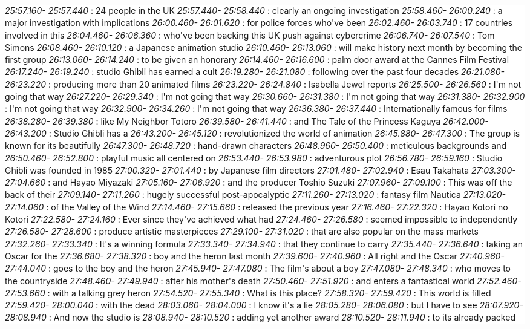 *25:57.160- 25:57.440* :  24 people in the UK
*25:57.440- 25:58.440* :  clearly an ongoing investigation
*25:58.460- 26:00.240* :  a major investigation with implications
*26:00.460- 26:01.620* :  for police forces who've been
*26:02.460- 26:03.740* :  17 countries involved in this
*26:04.460- 26:06.360* :  who've been backing this UK push against cybercrime
*26:06.740- 26:07.540* :  Tom Simons
*26:08.460- 26:10.120* :  a Japanese animation studio
*26:10.460- 26:13.060* :  will make history next month by becoming the first group
*26:13.060- 26:14.240* :  to be given an honorary
*26:14.460- 26:16.600* :  palm door award at the Cannes Film Festival
*26:17.240- 26:19.240* :  studio Ghibli has earned a cult
*26:19.280- 26:21.080* :  following over the past four decades
*26:21.080- 26:23.220* :  producing more than 20 animated films
*26:23.220- 26:24.840* :  Isabella Jewel reports
*26:25.500- 26:26.560* :  I'm not going that way
*26:27.220- 26:29.340* :  I'm not going that way
*26:30.660- 26:31.380* :  I'm not going that way
*26:31.380- 26:32.900* :  I'm not going that way
*26:32.900- 26:34.260* :  I'm not going that way
*26:36.380- 26:37.440* :  Internationally famous for films
*26:38.280- 26:39.380* :  like My Neighbor Totoro
*26:39.580- 26:41.440* :  and The Tale of the Princess Kaguya
*26:42.000- 26:43.200* :  Studio Ghibli has a
*26:43.200- 26:45.120* :  revolutionized the world of animation
*26:45.880- 26:47.300* :  The group is known for its beautifully
*26:47.300- 26:48.720* :  hand-drawn characters
*26:48.960- 26:50.400* :  meticulous backgrounds and
*26:50.460- 26:52.800* :  playful music all centered on
*26:53.440- 26:53.980* :  adventurous plot
*26:56.780- 26:59.160* :  Studio Ghibli was founded in 1985
*27:00.320- 27:01.440* :  by Japanese film directors
*27:01.480- 27:02.940* :  Esau Takahata
*27:03.300- 27:04.660* :  and Hayao Miyazaki
*27:05.160- 27:06.920* :  and the producer Toshio Suzuki
*27:07.960- 27:09.100* :  This was off the back of their
*27:09.140- 27:11.260* :  hugely successful post-apocalyptic
*27:11.260- 27:13.020* :  fantasy film Nautica
*27:13.020- 27:14.060* :  of the Valley of the Wind
*27:14.460- 27:15.660* :  released the previous year
*27:16.460- 27:22.320* :  Hayao Kotori no Kotori
*27:22.580- 27:24.160* :  Ever since they've achieved what had
*27:24.460- 27:26.580* :  seemed impossible to independently
*27:26.580- 27:28.600* :  produce artistic masterpieces
*27:29.100- 27:31.020* :  that are also popular on the mass markets
*27:32.260- 27:33.340* :  It's a winning formula
*27:33.340- 27:34.940* :  that they continue to carry
*27:35.440- 27:36.640* :  taking an Oscar for the
*27:36.680- 27:38.320* :  boy and the heron last month
*27:39.600- 27:40.960* :  All right and the Oscar
*27:40.960- 27:44.040* :  goes to the boy and the heron
*27:45.940- 27:47.080* :  The film's about a boy
*27:47.080- 27:48.340* :  who moves to the countryside
*27:48.460- 27:49.940* :  after his mother's death
*27:50.460- 27:51.920* :  and enters a fantastical world
*27:52.460- 27:53.660* :  with a talking grey heron
*27:54.520- 27:55.340* :  What is this place?
*27:58.320- 27:59.420* :  This world is filled
*27:59.420- 28:00.040* :  with the dead
*28:03.060- 28:04.000* :  I know it's a lie
*28:05.280- 28:06.080* :  but I have to see
*28:07.920- 28:08.940* :  And now the studio is
*28:08.940- 28:10.520* :  adding yet another award
*28:10.520- 28:11.940* :  to its already packed